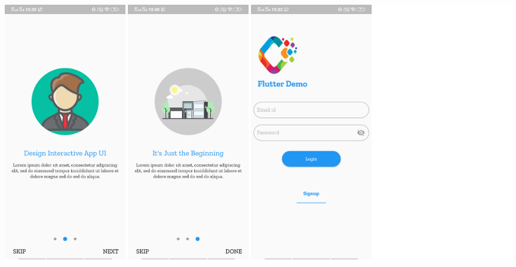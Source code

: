 <img src="screenshot/sqflite/db_onboarding2.png" width="205">    <img src="screenshot/sqflite/db_onboarding3.png" width="205">    <img src="screenshot/sqflite/db_login.png" width="205">